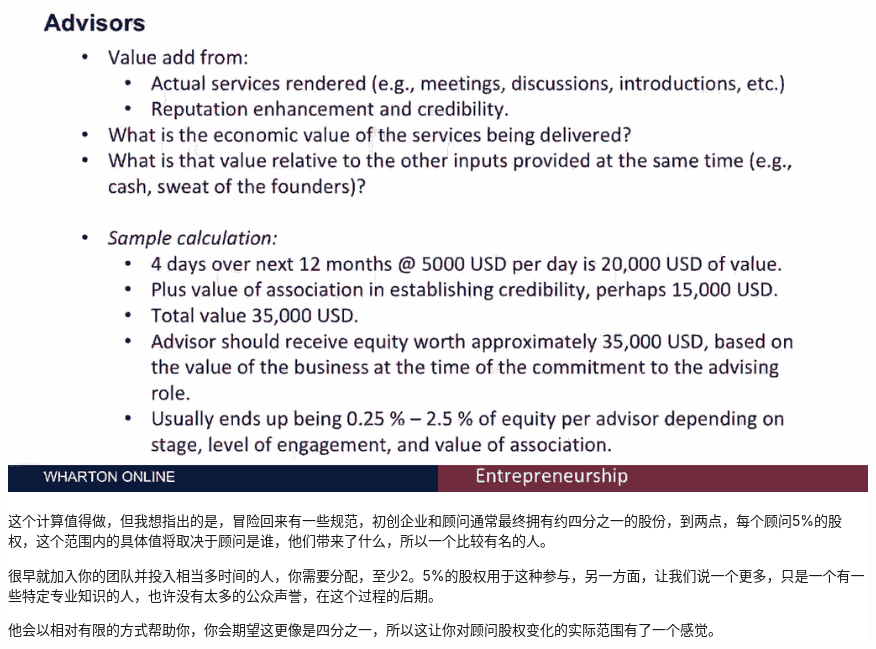 ![](img/287fe04989b76b2becb3a3fa734f8449_2.png)

这个计算值得做，但我想指出的是，冒险回来有一些规范，初创企业和顾问通常最终拥有约四分之一的股份，到两点，每个顾问5%的股权，这个范围内的具体值将取决于顾问是谁，他们带来了什么，所以一个比较有名的人。

很早就加入你的团队并投入相当多时间的人，你需要分配，至少2。5%的股权用于这种参与，另一方面，让我们说一个更多，只是一个有一些特定专业知识的人，也许没有太多的公众声誉，在这个过程的后期。

他会以相对有限的方式帮助你，你会期望这更像是四分之一，所以这让你对顾问股权变化的实际范围有了一个感觉。
